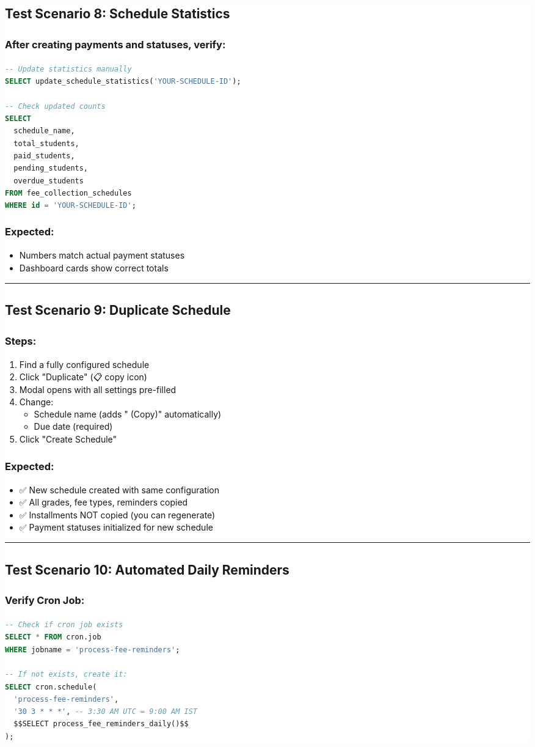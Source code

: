 
## Test Scenario 8: Schedule Statistics

### After creating payments and statuses, verify:

```sql
-- Update statistics manually
SELECT update_schedule_statistics('YOUR-SCHEDULE-ID');

-- Check updated counts
SELECT
  schedule_name,
  total_students,
  paid_students,
  pending_students,
  overdue_students
FROM fee_collection_schedules
WHERE id = 'YOUR-SCHEDULE-ID';
```

### Expected:
- Numbers match actual payment statuses
- Dashboard cards show correct totals

---

## Test Scenario 9: Duplicate Schedule

### Steps:
1. Find a fully configured schedule
2. Click "Duplicate" (📋 copy icon)
3. Modal opens with all settings pre-filled
4. Change:
   - Schedule name (adds " (Copy)" automatically)
   - Due date (required)
5. Click "Create Schedule"

### Expected:
- ✅ New schedule created with same configuration
- ✅ All grades, fee types, reminders copied
- ✅ Installments NOT copied (you can regenerate)
- ✅ Payment statuses initialized for new schedule

---

## Test Scenario 10: Automated Daily Reminders

### Verify Cron Job:
```sql
-- Check if cron job exists
SELECT * FROM cron.job
WHERE jobname = 'process-fee-reminders';

-- If not exists, create it:
SELECT cron.schedule(
  'process-fee-reminders',
  '30 3 * * *', -- 3:30 AM UTC = 9:00 AM IST
  $$SELECT process_fee_reminders_daily()$$
);
```

